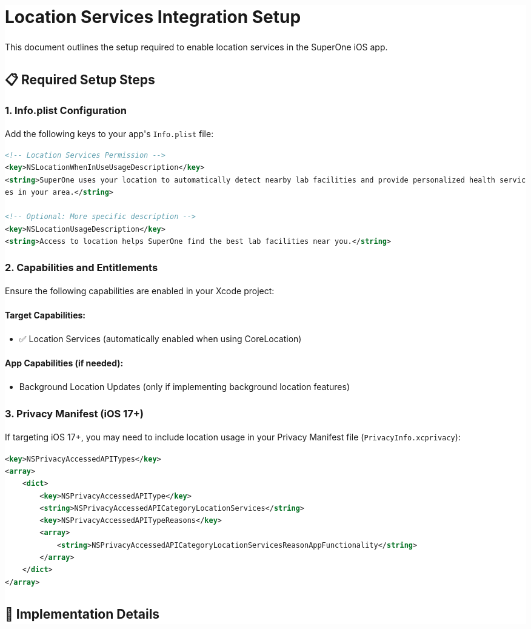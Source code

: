# Location Services Integration Setup

This document outlines the setup required to enable location services in the SuperOne iOS app.

## 📋 Required Setup Steps

### 1. Info.plist Configuration

Add the following keys to your app's `Info.plist` file:

```xml
<!-- Location Services Permission -->
<key>NSLocationWhenInUseUsageDescription</key>
<string>SuperOne uses your location to automatically detect nearby lab facilities and provide personalized health services in your area.</string>

<!-- Optional: More specific description -->
<key>NSLocationUsageDescription</key>
<string>Access to location helps SuperOne find the best lab facilities near you.</string>
```

### 2. Capabilities and Entitlements

Ensure the following capabilities are enabled in your Xcode project:

#### Target Capabilities:
- ✅ Location Services (automatically enabled when using CoreLocation)

#### App Capabilities (if needed):
- Background Location Updates (only if implementing background location features)

### 3. Privacy Manifest (iOS 17+)

If targeting iOS 17+, you may need to include location usage in your Privacy Manifest file (`PrivacyInfo.xcprivacy`):

```xml
<key>NSPrivacyAccessedAPITypes</key>
<array>
    <dict>
        <key>NSPrivacyAccessedAPIType</key>
        <string>NSPrivacyAccessedAPICategoryLocationServices</string>
        <key>NSPrivacyAccessedAPITypeReasons</key>
        <array>
            <string>NSPrivacyAccessedAPICategoryLocationServicesReasonAppFunctionality</string>
        </array>
    </dict>
</array>
```

## 🔧 Implementation Details
